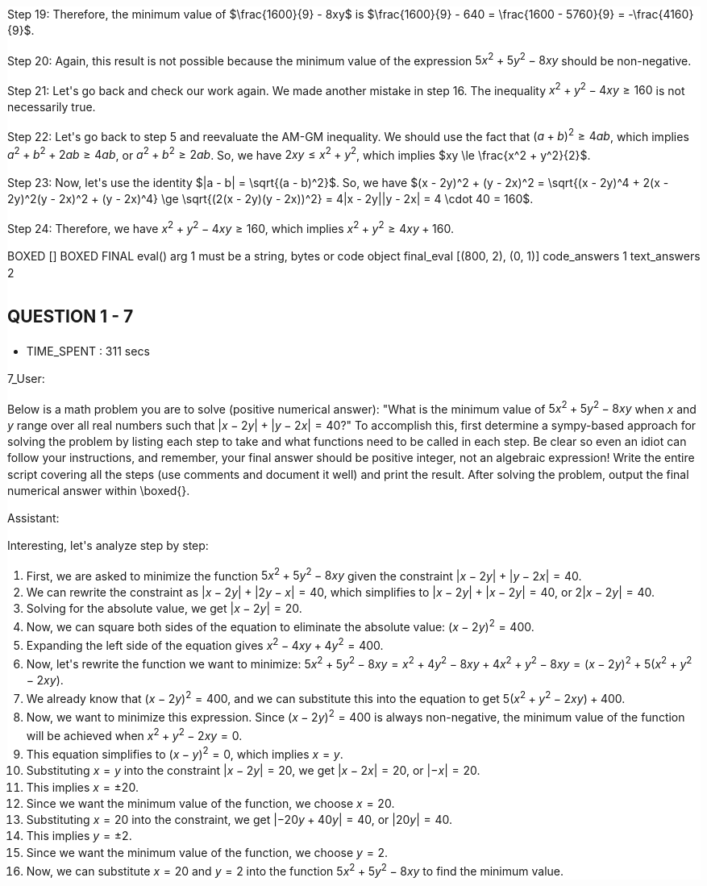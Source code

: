 Step 19: Therefore, the minimum value of $\frac{1600}{9} - 8xy$ is $\frac{1600}{9} - 640 = \frac{1600 - 5760}{9} = -\frac{4160}{9}$.

Step 20: Again, this result is not possible because the minimum value of the expression $5x^2+5y^2-8xy$ should be non-negative.

Step 21: Let's go back and check our work again. We made another mistake in step 16. The inequality $x^2 + y^2 - 4xy \ge 160$ is not necessarily true.

Step 22: Let's go back to step 5 and reevaluate the AM-GM inequality. We should use the fact that $(a + b)^2 \ge 4ab$, which implies $a^2 + b^2 + 2ab \ge 4ab$, or $a^2 + b^2 \ge 2ab$. So, we have $2xy \le x^2 + y^2$, which implies $xy \le \frac{x^2 + y^2}{2}$.

Step 23: Now, let's use the identity $|a - b| = \sqrt{(a - b)^2}$. So, we have $(x - 2y)^2 + (y - 2x)^2 = \sqrt{(x - 2y)^4 + 2(x - 2y)^2(y - 2x)^2 + (y - 2x)^4} \ge \sqrt{(2(x - 2y)(y - 2x))^2} = 4|x - 2y||y - 2x| = 4 \cdot 40 = 160$.

Step 24: Therefore, we have $x^2 + y^2 - 4xy \ge 160$, which implies $x^2 + y^2 \ge 4xy + 160$.

BOXED []
BOXED FINAL 
eval() arg 1 must be a string, bytes or code object final_eval
[(800, 2), (0, 1)]
code_answers 1 text_answers 2



## QUESTION 1 - 7 
- TIME_SPENT : 311 secs

7_User:

Below is a math problem you are to solve (positive numerical answer):
"What is the minimum value of $5x^2+5y^2-8xy$ when $x$ and $y$ range over all real numbers such that $|x-2y| + |y-2x| = 40$?"
To accomplish this, first determine a sympy-based approach for solving the problem by listing each step to take and what functions need to be called in each step. Be clear so even an idiot can follow your instructions, and remember, your final answer should be positive integer, not an algebraic expression!
Write the entire script covering all the steps (use comments and document it well) and print the result. After solving the problem, output the final numerical answer within \boxed{}.

Assistant: 

Interesting, let's analyze step by step:



1. First, we are asked to minimize the function $5x^2+5y^2-8xy$ given the constraint $|x-2y| + |y-2x| = 40$.
2. We can rewrite the constraint as $|x-2y| + |2y-x| = 40$, which simplifies to $|x-2y| + |x-2y| = 40$, or $2|x-2y| = 40$.
3. Solving for the absolute value, we get $|x-2y| = 20$.
4. Now, we can square both sides of the equation to eliminate the absolute value: $(x-2y)^2 = 400$.
5. Expanding the left side of the equation gives $x^2 - 4xy + 4y^2 = 400$.
6. Now, let's rewrite the function we want to minimize: $5x^2+5y^2-8xy = x^2 + 4y^2 - 8xy + 4x^2 + y^2 - 8xy = (x-2y)^2 + 5(x^2 + y^2 - 2xy)$.
7. We already know that $(x-2y)^2 = 400$, and we can substitute this into the equation to get $5(x^2 + y^2 - 2xy) + 400$.
8. Now, we want to minimize this expression. Since $(x-2y)^2 = 400$ is always non-negative, the minimum value of the function will be achieved when $x^2 + y^2 - 2xy = 0$.
9. This equation simplifies to $(x-y)^2 = 0$, which implies $x = y$.
10. Substituting $x = y$ into the constraint $|x-2y| = 20$, we get $|x-2x| = 20$, or $| -x | = 20$.
11. This implies $x = \pm 20$.
12. Since we want the minimum value of the function, we choose $x = 20$.
13. Substituting $x = 20$ into the constraint, we get $|-20y + 40y| = 40$, or $|20y| = 40$.
14. This implies $y = \pm 2$.
15. Since we want the minimum value of the function, we choose $y = 2$.
16. Now, we can substitute $x = 20$ and $y = 2$ into the function $5x^2+5y^2-8xy$ to find the minimum value.